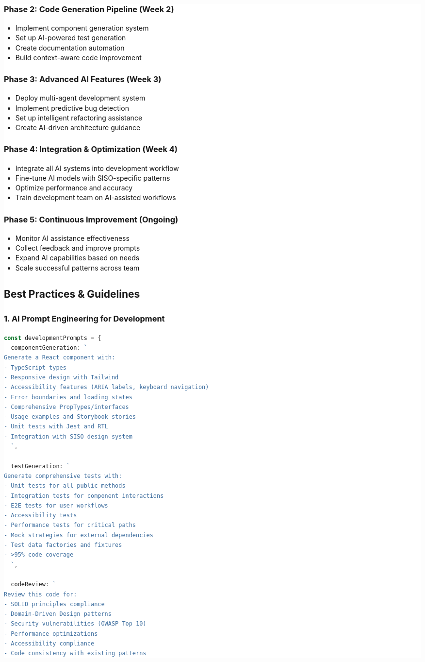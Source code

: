 ### Phase 2: Code Generation Pipeline (Week 2)
- Implement component generation system
- Set up AI-powered test generation
- Create documentation automation
- Build context-aware code improvement

### Phase 3: Advanced AI Features (Week 3)
- Deploy multi-agent development system
- Implement predictive bug detection
- Set up intelligent refactoring assistance
- Create AI-driven architecture guidance

### Phase 4: Integration & Optimization (Week 4) 
- Integrate all AI systems into development workflow
- Fine-tune AI models with SISO-specific patterns
- Optimize performance and accuracy
- Train development team on AI-assisted workflows

### Phase 5: Continuous Improvement (Ongoing)
- Monitor AI assistance effectiveness
- Collect feedback and improve prompts
- Expand AI capabilities based on needs
- Scale successful patterns across team

## Best Practices & Guidelines

### 1. AI Prompt Engineering for Development
```typescript
const developmentPrompts = {
  componentGeneration: `
Generate a React component with:
- TypeScript types
- Responsive design with Tailwind
- Accessibility features (ARIA labels, keyboard navigation)
- Error boundaries and loading states
- Comprehensive PropTypes/interfaces
- Usage examples and Storybook stories
- Unit tests with Jest and RTL
- Integration with SISO design system
  `,
  
  testGeneration: `
Generate comprehensive tests with:
- Unit tests for all public methods
- Integration tests for component interactions  
- E2E tests for user workflows
- Accessibility tests
- Performance tests for critical paths
- Mock strategies for external dependencies
- Test data factories and fixtures
- >95% code coverage
  `,
  
  codeReview: `
Review this code for:
- SOLID principles compliance
- Domain-Driven Design patterns
- Security vulnerabilities (OWASP Top 10)
- Performance optimizations
- Accessibility compliance
- Code consistency with existing patterns
```